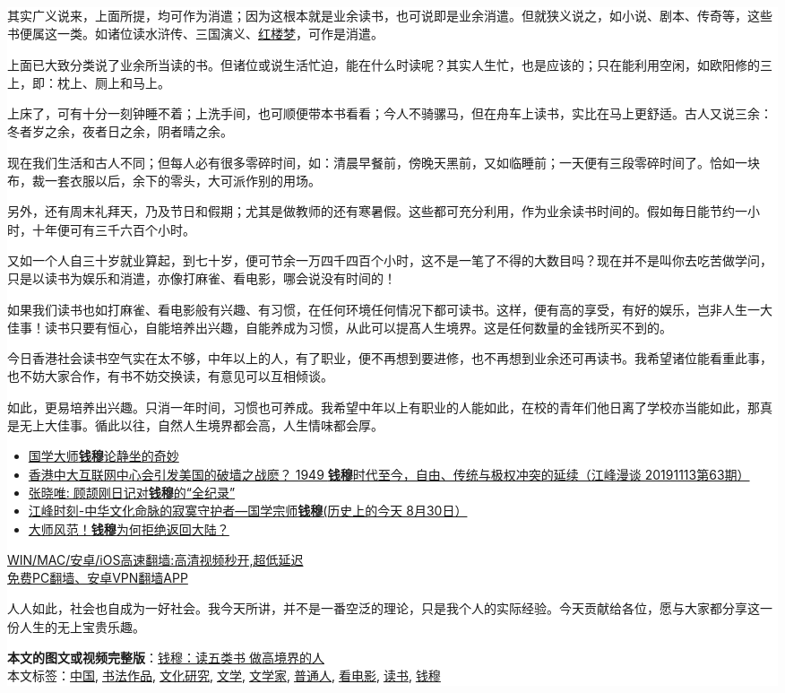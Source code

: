 <p>其实广义说来，上面所提，均可作为消遣；因为这根本就是业余读书，也可说即是业余消遣。但就狭义说之，如小说、剧本、传奇等，这些书便属这一类。如诸位读水浒传、三国演义、<span class='wp_keywordlink'><a href="https://www.bannedbook.org/forum3/topic58.html" title="红楼梦-谁解其中意" target="_blank">红楼梦</a></span>，可作是消遣。</p> <p>上面已大致分类说了业余所当读的书。但诸位或说生活忙迫，能在什么时读呢？其实人生忙，也是应该的；只在能利用空闲，如欧阳修的三上，即：枕上、厕上和马上。</p> <p>上床了，可有十分一刻钟睡不着；上洗手间，也可顺便带本书看看；今人不骑骡马，但在舟车上读书，实比在马上更舒适。古人又说三余：冬者岁之余，夜者日之余，阴者晴之余。</p> <p>现在我们生活和古人不同；但每人必有很多零碎时间，如：清晨早餐前，傍晚天黑前，又如临睡前；一天便有三段零碎时间了。恰如一块布，裁一套衣服以后，余下的零头，大可派作别的用场。</p> <p>另外，还有周末礼拜天，乃及节日和假期；尤其是做教师的还有寒暑假。这些都可充分利用，作为业余读书时间的。假如毎日能节约一小时，十年便可有三千六百个小时。</p> <p>又如一个人自三十岁就业算起，到七十岁，便可节余一万四千四百个小时，这不是一笔了不得的大数目吗？现在并不是叫你去吃苦做学问，只是以读书为娱乐和消遣，亦像打麻雀、看电影，哪会说没有时间的！</p> <p>如果我们读书也如打麻雀、看电影般有兴趣、有习惯，在任何环境任何情况下都可读书。这样，便有高的享受，有好的娱乐，岂非人生一大佳事！读书只要有恒心，自能培养出兴趣，自能养成为习惯，从此可以提髙人生境界。这是任何数量的金钱所买不到的。</p> <p>今日香港社会读书空气实在太不够，中年以上的人，有了职业，便不再想到要进修，也不再想到业余还可再读书。我希望诸位能看重此事，也不妨大家合作，有书不妨交换读，有意见可以互相倾谈。</p> <p>如此，更易培养出兴趣。只消一年时间，习惯也可养成。我希望中年以上有职业的人能如此，在校的青年们他日离了学校亦当能如此，那真是无上大佳事。循此以往，自然人生境界都会高，人生情味都会厚。</p>  <ul class='op-related-articles' title='相关阅读'> <li><a href='https://www.bannedbook.org/bnews/lifebaike/20210131/1478355.html' target='_blank'>国学大师<b>钱穆</b>论静坐的奇妙</a></li> <li><a href='https://www.bannedbook.org/bnews/cbnews/20191113/1222201.html' target='_blank'>香港中大互联网中心会引发美国的破墙之战麽？ 1949 <b>钱穆</b>时代至今，自由、传统与极权冲突的延续（江峰漫谈 20191113第63期）</a></li> <li><a href='https://www.bannedbook.org/bnews/baitai/20190623/1147499.html' target='_blank'>张晓唯: 顾颉刚日记对<b>钱穆</b>的“全纪录”</a></li> <li><a href='https://www.bannedbook.org/bnews/cbnews/20181204/1055254.html' target='_blank'>江峰时刻-中华文化命脉的寂寞守护者—国学宗师<b>钱穆</b>(历史上的今天 8月30日）</a></li> <li><a href='https://www.bannedbook.org/bnews/cnnews/20180709/969181.html' target='_blank'>大师风范！<b>钱穆</b>为何拒绝返回大陆？</a></li> </ul> <p class="texttj"> <a href="https://github.com/bannedbook/fanqiang/wiki/V2ray%E6%9C%BA%E5%9C%BA" target="_blank">WIN/MAC/安卓/iOS高速翻墙:高清视频秒开,超低延迟</a><br/> <a href="https://github.com/bannedbook/fanqiang/wiki/%E7%A6%81%E9%97%BB%E7%BD%91%E5%AE%89%E5%8D%93%E7%BF%BB%E5%A2%99%E6%96%B0%E9%97%BBAPP" target="_blank">免费PC翻墙、安卓VPN翻墙APP</a></p><p>人人如此，社会也自成为一好社会。我今天所讲，并不是一番空泛的理论，只是我个人的实际经验。今天贡献给各位，愿与大家都分享这一份人生的无上宝贵乐趣。</p><a name='sharetosocial'></a>       <div><b>本文的图文或视频完整版</b>：<a href='https://www.bannedbook.org/bnews/comments/20210214/1487084.html'>钱穆：读五类书 做高境界的人</a></div>  </div> <div class="postfooter"> <div>本文标签：<a href="https://www.bannedbook.org/bnews/tag/%E4%B8%AD%E5%9B%BD/" rel="tag">中国</a>, <a href="https://www.bannedbook.org/bnews/tag/%e4%b9%a6%e6%b3%95%e4%bd%9c%e5%93%81/" rel="tag">书法作品</a>, <a href="https://www.bannedbook.org/bnews/tag/%E6%96%87%E5%8C%96%E7%A0%94%E7%A9%B6/" rel="tag">文化研究</a>, <a href="https://www.bannedbook.org/bnews/tag/%E6%96%87%E5%AD%A6/" rel="tag">文学</a>, <a href="https://www.bannedbook.org/bnews/tag/%e6%96%87%e5%ad%a6%e5%ae%b6/" rel="tag">文学家</a>, <a href="https://www.bannedbook.org/bnews/tag/%E6%99%AE%E9%80%9A%E4%BA%BA/" rel="tag">普通人</a>, <a href="https://www.bannedbook.org/bnews/tag/%E7%9C%8B%E7%94%B5%E5%BD%B1/" rel="tag">看电影</a>, <a href="https://www.bannedbook.org/bnews/tag/%E8%AF%BB%E4%B9%A6/" rel="tag">读书</a>, <a href="https://www.bannedbook.org/bnews/tag/%e9%92%b1%e7%a9%86/" rel="tag">钱穆</a></div>  </div> 